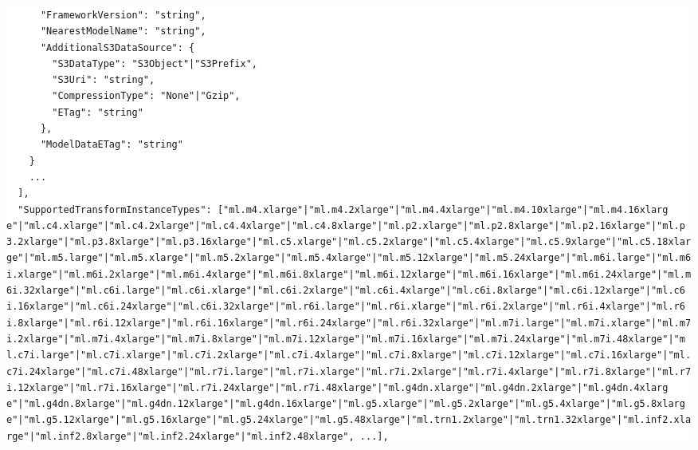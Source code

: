 ```
      "FrameworkVersion": "string",
      "NearestModelName": "string",
      "AdditionalS3DataSource": {
        "S3DataType": "S3Object"|"S3Prefix",
        "S3Uri": "string",
        "CompressionType": "None"|"Gzip",
        "ETag": "string"
      },
      "ModelDataETag": "string"
    }
    ...
  ],
  "SupportedTransformInstanceTypes": ["ml.m4.xlarge"|"ml.m4.2xlarge"|"ml.m4.4xlarge"|"ml.m4.10xlarge"|"ml.m4.16xlarge"|"ml.c4.xlarge"|"ml.c4.2xlarge"|"ml.c4.4xlarge"|"ml.c4.8xlarge"|"ml.p2.xlarge"|"ml.p2.8xlarge"|"ml.p2.16xlarge"|"ml.p3.2xlarge"|"ml.p3.8xlarge"|"ml.p3.16xlarge"|"ml.c5.xlarge"|"ml.c5.2xlarge"|"ml.c5.4xlarge"|"ml.c5.9xlarge"|"ml.c5.18xlarge"|"ml.m5.large"|"ml.m5.xlarge"|"ml.m5.2xlarge"|"ml.m5.4xlarge"|"ml.m5.12xlarge"|"ml.m5.24xlarge"|"ml.m6i.large"|"ml.m6i.xlarge"|"ml.m6i.2xlarge"|"ml.m6i.4xlarge"|"ml.m6i.8xlarge"|"ml.m6i.12xlarge"|"ml.m6i.16xlarge"|"ml.m6i.24xlarge"|"ml.m6i.32xlarge"|"ml.c6i.large"|"ml.c6i.xlarge"|"ml.c6i.2xlarge"|"ml.c6i.4xlarge"|"ml.c6i.8xlarge"|"ml.c6i.12xlarge"|"ml.c6i.16xlarge"|"ml.c6i.24xlarge"|"ml.c6i.32xlarge"|"ml.r6i.large"|"ml.r6i.xlarge"|"ml.r6i.2xlarge"|"ml.r6i.4xlarge"|"ml.r6i.8xlarge"|"ml.r6i.12xlarge"|"ml.r6i.16xlarge"|"ml.r6i.24xlarge"|"ml.r6i.32xlarge"|"ml.m7i.large"|"ml.m7i.xlarge"|"ml.m7i.2xlarge"|"ml.m7i.4xlarge"|"ml.m7i.8xlarge"|"ml.m7i.12xlarge"|"ml.m7i.16xlarge"|"ml.m7i.24xlarge"|"ml.m7i.48xlarge"|"ml.c7i.large"|"ml.c7i.xlarge"|"ml.c7i.2xlarge"|"ml.c7i.4xlarge"|"ml.c7i.8xlarge"|"ml.c7i.12xlarge"|"ml.c7i.16xlarge"|"ml.c7i.24xlarge"|"ml.c7i.48xlarge"|"ml.r7i.large"|"ml.r7i.xlarge"|"ml.r7i.2xlarge"|"ml.r7i.4xlarge"|"ml.r7i.8xlarge"|"ml.r7i.12xlarge"|"ml.r7i.16xlarge"|"ml.r7i.24xlarge"|"ml.r7i.48xlarge"|"ml.g4dn.xlarge"|"ml.g4dn.2xlarge"|"ml.g4dn.4xlarge"|"ml.g4dn.8xlarge"|"ml.g4dn.12xlarge"|"ml.g4dn.16xlarge"|"ml.g5.xlarge"|"ml.g5.2xlarge"|"ml.g5.4xlarge"|"ml.g5.8xlarge"|"ml.g5.12xlarge"|"ml.g5.16xlarge"|"ml.g5.24xlarge"|"ml.g5.48xlarge"|"ml.trn1.2xlarge"|"ml.trn1.32xlarge"|"ml.inf2.xlarge"|"ml.inf2.8xlarge"|"ml.inf2.24xlarge"|"ml.inf2.48xlarge", ...],
```